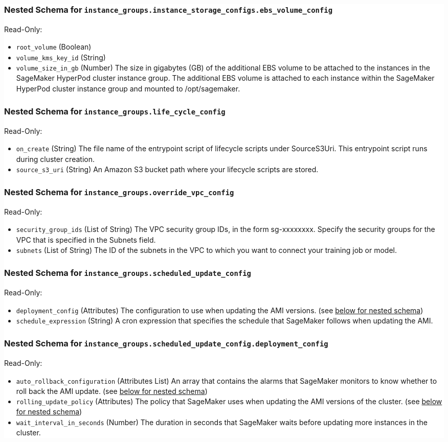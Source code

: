<a id="nestedatt--instance_groups--instance_storage_configs--ebs_volume_config"></a>
### Nested Schema for `instance_groups.instance_storage_configs.ebs_volume_config`

Read-Only:

- `root_volume` (Boolean)
- `volume_kms_key_id` (String)
- `volume_size_in_gb` (Number) The size in gigabytes (GB) of the additional EBS volume to be attached to the instances in the SageMaker HyperPod cluster instance group. The additional EBS volume is attached to each instance within the SageMaker HyperPod cluster instance group and mounted to /opt/sagemaker.



<a id="nestedatt--instance_groups--life_cycle_config"></a>
### Nested Schema for `instance_groups.life_cycle_config`

Read-Only:

- `on_create` (String) The file name of the entrypoint script of lifecycle scripts under SourceS3Uri. This entrypoint script runs during cluster creation.
- `source_s3_uri` (String) An Amazon S3 bucket path where your lifecycle scripts are stored.


<a id="nestedatt--instance_groups--override_vpc_config"></a>
### Nested Schema for `instance_groups.override_vpc_config`

Read-Only:

- `security_group_ids` (List of String) The VPC security group IDs, in the form sg-xxxxxxxx. Specify the security groups for the VPC that is specified in the Subnets field.
- `subnets` (List of String) The ID of the subnets in the VPC to which you want to connect your training job or model.


<a id="nestedatt--instance_groups--scheduled_update_config"></a>
### Nested Schema for `instance_groups.scheduled_update_config`

Read-Only:

- `deployment_config` (Attributes) The configuration to use when updating the AMI versions. (see [below for nested schema](#nestedatt--instance_groups--scheduled_update_config--deployment_config))
- `schedule_expression` (String) A cron expression that specifies the schedule that SageMaker follows when updating the AMI.

<a id="nestedatt--instance_groups--scheduled_update_config--deployment_config"></a>
### Nested Schema for `instance_groups.scheduled_update_config.deployment_config`

Read-Only:

- `auto_rollback_configuration` (Attributes List) An array that contains the alarms that SageMaker monitors to know whether to roll back the AMI update. (see [below for nested schema](#nestedatt--instance_groups--scheduled_update_config--deployment_config--auto_rollback_configuration))
- `rolling_update_policy` (Attributes) The policy that SageMaker uses when updating the AMI versions of the cluster. (see [below for nested schema](#nestedatt--instance_groups--scheduled_update_config--deployment_config--rolling_update_policy))
- `wait_interval_in_seconds` (Number) The duration in seconds that SageMaker waits before updating more instances in the cluster.

